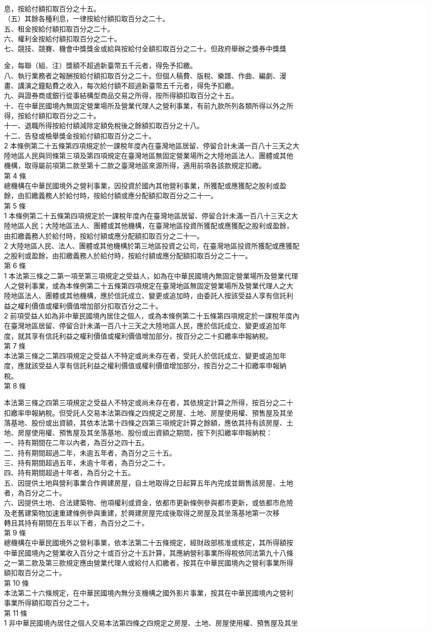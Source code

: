息，按給付額扣取百分之十五。  
（五）其餘各種利息，一律按給付額扣取百分之二十。  
五、租金按給付額扣取百分之二十。  
六、權利金按給付額扣取百分之二十。  
七、競技、競賽、機會中獎獎金或給與按給付全額扣取百分之二十。但政府舉辦之獎券中獎獎  


金，每聯（組、注）獎額不超過新臺幣五千元者，得免予扣繳。  
八、執行業務者之報酬按給付額扣取百分之二十。但個人稿費、版稅、樂譜、作曲、編劇、漫  
畫、講演之鐘點費之收入，每次給付額不超過新臺幣五千元者，得免予扣繳。  
九、與證券商或銀行從事結構型商品交易之所得，按所得額扣取百分之十五。  
十、在中華民國境內無固定營業場所及營業代理人之營利事業，有前九款所列各類所得以外之所  
得，按給付額扣取百分之二十。  
十一、退職所得按給付額減除定額免稅後之餘額扣取百分之十八。  
十二、告發或檢舉獎金按給付額扣取百分之二十。  
2 本條例第二十五條第四項規定於一課稅年度內在臺灣地區居留、停留合計未滿一百八十三天之大  
陸地區人民與同條第三項及第四項規定在臺灣地區無固定營業場所之大陸地區法人、團體或其他  
機構，取得屬前項第二款至第十二款之臺灣地區來源所得，適用前項各該款規定扣繳。  
第 4 條  
總機構在中華民國境外之營利事業，因投資於國內其他營利事業，所獲配或應獲配之股利或盈  
餘，由扣繳義務人於給付時，按給付額或應分配額扣取百分之二十一。  
第 5 條  
1 本條例第二十五條第四項規定於一課稅年度內在臺灣地區居留、停留合計未滿一百八十三天之大  
陸地區人民；大陸地區法人、團體或其他機構，在臺灣地區投資所獲配或應獲配之股利或盈餘，  
由扣繳義務人於給付時，按給付額或應分配額扣取百分之二十一。  
2 大陸地區人民、法人、團體或其他機構於第三地區投資之公司，在臺灣地區投資所獲配或應獲配  
之股利或盈餘，由扣繳義務人於給付時，按給付額或應分配額扣取百分之二十一。  
第 6 條  
1 本法第三條之二第一項至第三項規定之受益人，如為在中華民國境內無固定營業場所及營業代理  
人之營利事業，或為本條例第二十五條第四項規定在臺灣地區無固定營業場所及營業代理人之大  
陸地區法人、團體或其他機構，應於信託成立、變更或追加時，由委託人按該受益人享有信託利  
益之權利價值或權利價值增加部分扣取百分之二十。  
2 前項受益人如為非中華民國境內居住之個人，或為本條例第二十五條第四項規定於一課稅年度內  
在臺灣地區居留、停留合計未滿一百八十三天之大陸地區人民，應於信託成立、變更或追加年  
度，就其享有信託利益之權利價值或權利價值增加部分，按百分之二十扣繳率申報納稅。  
第 7 條  
本法第三條之二第四項規定之受益人不特定或尚未存在者，受託人於信託成立、變更或追加年  
度，應就該受益人享有信託利益之權利價值或權利價值增加部分，按百分之二十扣繳率申報納  
稅。  
第 8 條  


本法第三條之四第三項規定之受益人不特定或尚未存在者，其依規定計算之所得，按百分之二十  
扣繳率申報納稅。但受託人交易本法第四條之四規定之房屋、土地、房屋使用權、預售屋及其坐  
落基地、股份或出資額，其依本法第十四條之四第三項規定計算之餘額，應依其持有該房屋、土  
地、房屋使用權、預售屋及其坐落基地、股份或出資額之期間，按下列扣繳率申報納稅：  
一、持有期間在二年以內者，為百分之四十五。  
二、持有期間超過二年，未逾五年者，為百分之三十五。  
三、持有期間超過五年，未逾十年者，為百分之二十。  
四、持有期間超過十年者，為百分之十五。  
五、因提供土地與營利事業合作興建房屋，自土地取得之日起算五年內完成並銷售該房屋、土地  
者，為百分之二十。  
六、因提供土地、合法建築物、他項權利或資金，依都市更新條例參與都市更新，或依都市危險  
及老舊建築物加速重建條例參與重建，於興建房屋完成後取得之房屋及其坐落基地第一次移  
轉且其持有期間在五年以下者，為百分之二十。  
第 9 條  
總機構在中華民國境外之營利事業，依本法第二十五條規定，經財政部核准或核定，其所得額按  
中華民國境內之營業收入百分之十或百分之十五計算，其應納營利事業所得稅依同法第九十八條  
之一第二款及第三款規定應由營業代理人或給付人扣繳者，按其在中華民國境內之營利事業所得  
額扣取百分之二十。  
第 10 條  
本法第二十六條規定，在中華民國境內無分支機構之國外影片事業，按其在中華民國境內之營利  
事業所得額扣取百分之二十。  
第 11 條  
1 非中華民國境內居住之個人交易本法第四條之四規定之房屋、土地、房屋使用權、預售屋及其坐  